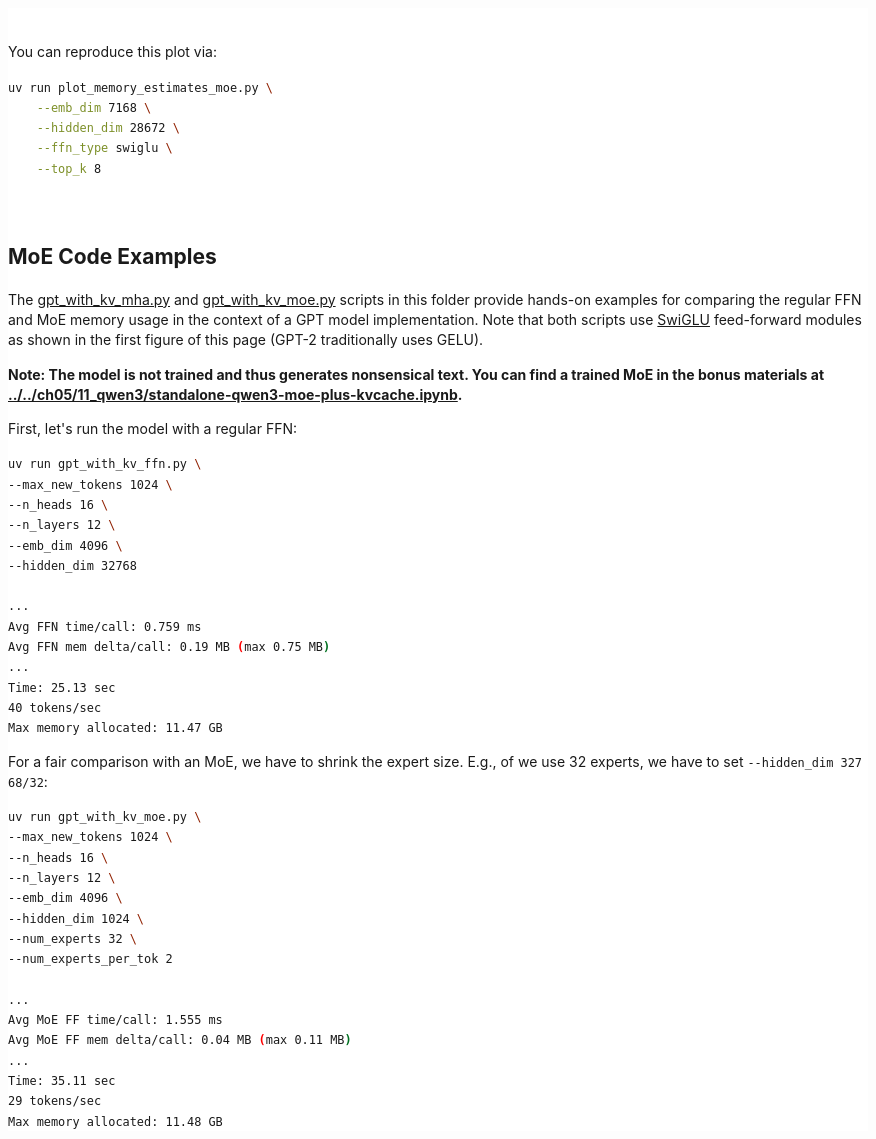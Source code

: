 

&nbsp;

You can reproduce this plot via:

```bash
uv run plot_memory_estimates_moe.py \
    --emb_dim 7168 \
    --hidden_dim 28672 \
    --ffn_type swiglu \
    --top_k 8
```


&nbsp;
## MoE Code Examples

The [gpt_with_kv_mha.py](gpt_with_kv_mha.py) and [gpt_with_kv_moe.py](gpt_with_kv_moe.py) scripts in this folder provide hands-on examples for comparing the regular FFN and MoE memory usage in the context of a GPT model implementation. Note that both scripts use [SwiGLU](https://arxiv.org/abs/2002.05202) feed-forward modules as shown in the first figure of this page (GPT-2 traditionally uses GELU).

**Note: The model is not trained and thus generates nonsensical text. You can find a trained MoE in the bonus materials at [../../ch05/11_qwen3/standalone-qwen3-moe-plus-kvcache.ipynb](../../ch05/11_qwen3/standalone-qwen3-moe-plus-kvcache.ipynb).**



First, let's run the model with a regular FFN:


```bash
uv run gpt_with_kv_ffn.py \
--max_new_tokens 1024 \
--n_heads 16 \
--n_layers 12 \
--emb_dim 4096 \
--hidden_dim 32768

...
Avg FFN time/call: 0.759 ms
Avg FFN mem delta/call: 0.19 MB (max 0.75 MB)
...
Time: 25.13 sec
40 tokens/sec
Max memory allocated: 11.47 GB
```

For a fair comparison with an MoE, we have to shrink the expert size. E.g., of we use 32 experts, we have to set `--hidden_dim 32768/32`:


```bash
uv run gpt_with_kv_moe.py \
--max_new_tokens 1024 \
--n_heads 16 \
--n_layers 12 \
--emb_dim 4096 \
--hidden_dim 1024 \
--num_experts 32 \
--num_experts_per_tok 2

...
Avg MoE FF time/call: 1.555 ms
Avg MoE FF mem delta/call: 0.04 MB (max 0.11 MB)
...
Time: 35.11 sec
29 tokens/sec
Max memory allocated: 11.48 GB
```